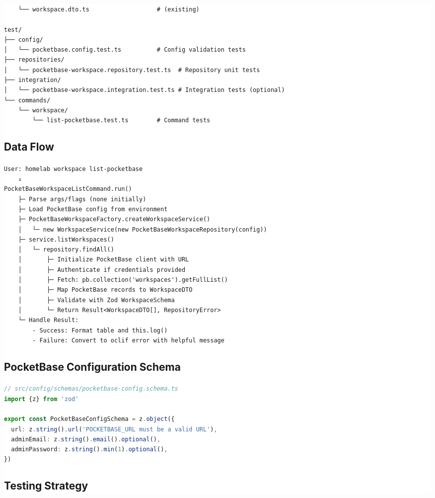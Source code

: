 ```
    └── workspace.dto.ts                   # (existing)

test/
├── config/
│   └── pocketbase.config.test.ts          # Config validation tests
├── repositories/
│   └── pocketbase-workspace.repository.test.ts  # Repository unit tests
├── integration/
│   └── pocketbase-workspace.integration.test.ts # Integration tests (optional)
└── commands/
    └── workspace/
        └── list-pocketbase.test.ts        # Command tests
```

## Data Flow

```
User: homelab workspace list-pocketbase
    ↓
PocketBaseWorkspaceListCommand.run()
    ├─ Parse args/flags (none initially)
    ├─ Load PocketBase config from environment
    ├─ PocketBaseWorkspaceFactory.createWorkspaceService()
    │   └─ new WorkspaceService(new PocketBaseWorkspaceRepository(config))
    ├─ service.listWorkspaces()
    │   └─ repository.findAll()
    │       ├─ Initialize PocketBase client with URL
    │       ├─ Authenticate if credentials provided
    │       ├─ Fetch: pb.collection('workspaces').getFullList()
    │       ├─ Map PocketBase records to WorkspaceDTO
    │       ├─ Validate with Zod WorkspaceSchema
    │       └─ Return Result<WorkspaceDTO[], RepositoryError>
    └─ Handle Result:
        - Success: Format table and this.log()
        - Failure: Convert to oclif error with helpful message
```

## PocketBase Configuration Schema

```typescript
// src/config/schemas/pocketbase-config.schema.ts
import {z} from 'zod'

export const PocketBaseConfigSchema = z.object({
  url: z.string().url('POCKETBASE_URL must be a valid URL'),
  adminEmail: z.string().email().optional(),
  adminPassword: z.string().min(1).optional(),
})
```

## Testing Strategy
